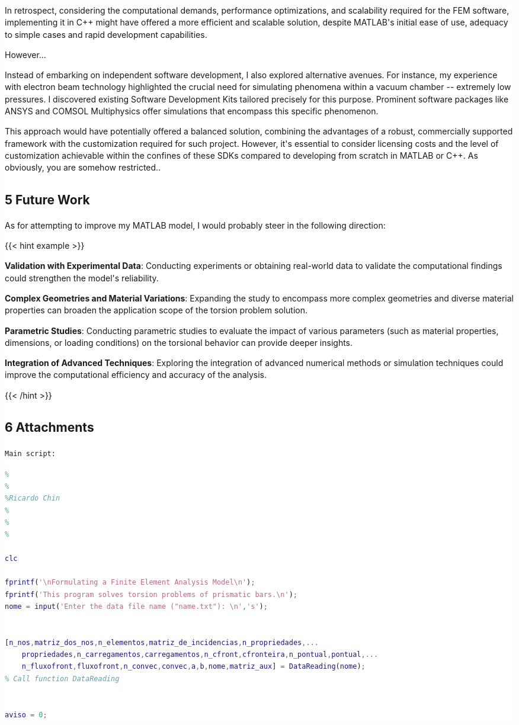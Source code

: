 In retrospect, considering the computational demands, performance optimizations, and scalability required for the FEM software, implementing it in C++ might have offered a more efficient and scalable solution, despite MATLAB's initial ease of use, adequacy to simple cases and rapid development capabilities.  

However...

Instead of embarking on independent software development, I also explored alternative avenues. For instance, my experience with electron beam technology highlighted the crucial need for simulating phenomena within a vacuum chamber -- extremely low pressures. I discovered existing Software Development Kits tailored precisely for this purpose. Prominent software packages like ANSYS and COMSOL Multiphysics offer simulations that encompass this specific phenomenon.

This approach would have potentially offered a balanced solution, combining the advantages of a robust, commercially supported framework with the customization required for such project. However, it's essential to consider licensing costs and the level of customization achievable within the confines of these SDKs compared to developing from scratch in MATLAB or C++. As obviously, you are somehow restricted..


## 5 Future Work

As for attempting to improve my MATLAB model, I would probably steer in the following direction:

{{< hint example >}}

**Validation with Experimental Data**: Conducting experiments or obtaining real-world data to validate the computational findings could strengthen the model's reliability.

**Complex Geometries and Material Variations**: Expanding the study to encompass more complex geometries and diverse material properties can broaden the application scope of the torsion problem solution.

**Parametric Studies**: Conducting parametric studies to evaluate the impact of various parameters (such as material properties, dimensions, or loading conditions) on the torsional behavior can provide deeper insights.

**Integration of Advanced Techniques**: Exploring the integration of advanced numerical methods or simulation techniques could improve the computational efficiency and accuracy of the analysis.

{{< /hint >}}

## 6 Attachments

`Main script:`

```Matlab
%
%
%Ricardo Chin
%
%
%

clc

fprintf('\nFormulating a Finite Element Analysis Model\n');
fprintf('This program solves torsion problems of prismatic bars.\n');
nome = input('Enter the data file name ("name.txt"): \n','s');


[n_nos,matriz_dos_nos,n_elementos,matriz_de_incidencias,n_propriedades,...
    propriedades,n_carregamentos,carregamentos,n_cfront,cfronteira,n_pontual,pontual,...
    n_fluxofront,fluxofront,n_convec,convec,a,b,nome,matriz_aux] = DataReading(nome);
% Call function DataReading


aviso = 0;
```